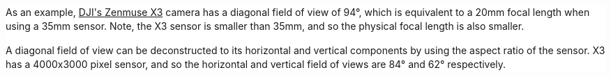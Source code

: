 As an example, [DJI's Zenmuse X3](http://www.dji.com/inspire-1/camera#x3) camera has a diagonal field of view of 94°, which is equivalent to a 20mm focal length when using a 35mm sensor. Note, the X3 sensor is smaller than 35mm, and so the physical focal length is also smaller.

A diagonal field of view can be deconstructed to its horizontal and vertical components by using the aspect ratio of the sensor. X3 has a 4000x3000 pixel sensor, and so the horizontal and vertical field of views are 84° and 62° respectively.